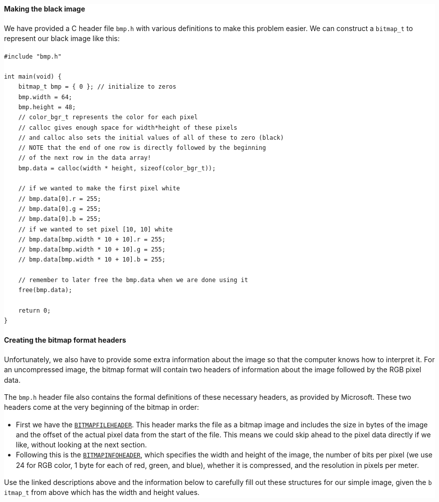 #### Making the black image

We have provided a C header file `bmp.h` with various definitions to make this problem easier. We can construct a `bitmap_t` to represent our black image like this:

```
#include "bmp.h"

int main(void) {
    bitmap_t bmp = { 0 }; // initialize to zeros
    bmp.width = 64;
    bmp.height = 48;
    // color_bgr_t represents the color for each pixel
    // calloc gives enough space for width*height of these pixels
    // and calloc also sets the initial values of all of these to zero (black)
    // NOTE that the end of one row is directly followed by the beginning
    // of the next row in the data array!
    bmp.data = calloc(width * height, sizeof(color_bgr_t));

    // if we wanted to make the first pixel white
    // bmp.data[0].r = 255;
    // bmp.data[0].g = 255;
    // bmp.data[0].b = 255;
    // if we wanted to set pixel [10, 10] white
    // bmp.data[bmp.width * 10 + 10].r = 255;
    // bmp.data[bmp.width * 10 + 10].g = 255;
    // bmp.data[bmp.width * 10 + 10].b = 255;

    // remember to later free the bmp.data when we are done using it
    free(bmp.data);

    return 0;
}
```

#### Creating the bitmap format headers

Unfortunately, we also have to provide some extra information about the image so that the computer knows how to interpret it. For an uncompressed image, the bitmap format will contain two headers of information about the image followed by the RGB pixel data.

The `bmp.h` header file also contains the formal definitions of these necessary headers, as provided by Microsoft. These two headers come at the very beginning of the bitmap in order:

- First we have the [`BITMAPFILEHEADER`](https://docs.microsoft.com/en-us/windows/win32/api/wingdi/ns-wingdi-bitmapfileheader). This header marks the file as a bitmap image and includes the size in bytes of the image and the offset of the actual pixel data from the start of the file. This means we could skip ahead to the pixel data directly if we like, without looking at the next section.
- Following this is the [`BITMAPINFOHEADER`](https://docs.microsoft.com/en-us/windows/win32/api/wingdi/ns-wingdi-bitmapinfoheader), which specifies the width and height of the image, the number of bits per pixel (we use 24 for RGB color, 1 byte for each of red, green, and blue), whether it is compressed, and the resolution in pixels per meter.

Use the linked descriptions above and the information below to carefully fill out these structures for our simple image, given the `bitmap_t` from above which has the width and height values.
